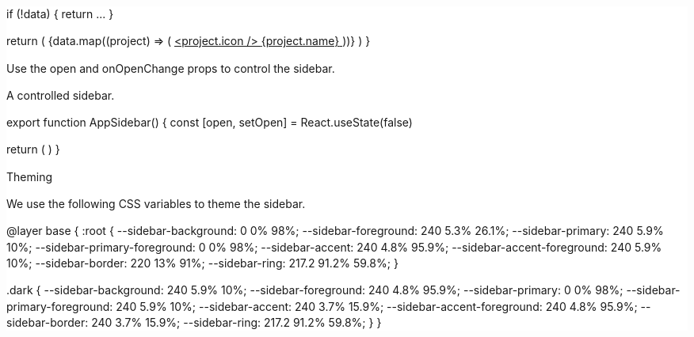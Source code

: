   if (!data) {
    return ...
  }
 
  return (
    <SidebarMenu>
      {data.map((project) => (
        <SidebarMenuItem key={project.name}>
          <SidebarMenuButton asChild>
            <a href={project.url}>
              <project.icon />
              <span>{project.name}</span>
            </a>
          </SidebarMenuButton>
        </SidebarMenuItem>
      ))}
    </SidebarMenu>
  )
}

Use the open and onOpenChange props to control the sidebar.

A controlled sidebar.

export function AppSidebar() {
  const [open, setOpen] = React.useState(false)
 
  return (
    <SidebarProvider open={open} onOpenChange={setOpen}>
      <Sidebar />
    </SidebarProvider>
  )
}

Theming

We use the following CSS variables to theme the sidebar.

@layer base {
  :root {
    --sidebar-background: 0 0% 98%;
    --sidebar-foreground: 240 5.3% 26.1%;
    --sidebar-primary: 240 5.9% 10%;
    --sidebar-primary-foreground: 0 0% 98%;
    --sidebar-accent: 240 4.8% 95.9%;
    --sidebar-accent-foreground: 240 5.9% 10%;
    --sidebar-border: 220 13% 91%;
    --sidebar-ring: 217.2 91.2% 59.8%;
  }
 
  .dark {
    --sidebar-background: 240 5.9% 10%;
    --sidebar-foreground: 240 4.8% 95.9%;
    --sidebar-primary: 0 0% 98%;
    --sidebar-primary-foreground: 240 5.9% 10%;
    --sidebar-accent: 240 3.7% 15.9%;
    --sidebar-accent-foreground: 240 4.8% 95.9%;
    --sidebar-border: 240 3.7% 15.9%;
    --sidebar-ring: 217.2 91.2% 59.8%;
  }
}
